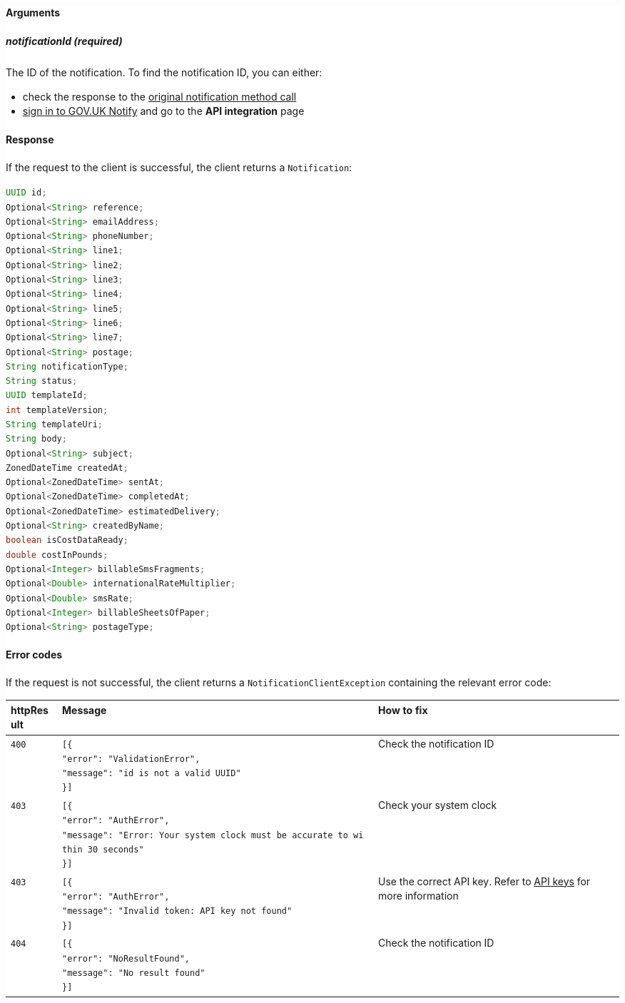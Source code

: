 #### Arguments

##### notificationId (required)

The ID of the notification. To find the notification ID, you can either:

* check the response to the [original notification method call](#response)
* [sign in to GOV.UK Notify](https://www.notifications.service.gov.uk/sign-in) and go to the __API integration__ page

#### Response

If the request to the client is successful, the client returns a `Notification`:

```java
UUID id;
Optional<String> reference;
Optional<String> emailAddress;
Optional<String> phoneNumber;
Optional<String> line1;
Optional<String> line2;
Optional<String> line3;
Optional<String> line4;
Optional<String> line5;
Optional<String> line6;
Optional<String> line7;
Optional<String> postage;
String notificationType;
String status;
UUID templateId;
int templateVersion;
String templateUri;
String body;
Optional<String> subject;
ZonedDateTime createdAt;
Optional<ZonedDateTime> sentAt;
Optional<ZonedDateTime> completedAt;
Optional<ZonedDateTime> estimatedDelivery;
Optional<String> createdByName;
boolean isCostDataReady;
double costInPounds;
Optional<Integer> billableSmsFragments;
Optional<Double> internationalRateMultiplier;
Optional<Double> smsRate;
Optional<Integer> billableSheetsOfPaper;
Optional<String> postageType;
```

#### Error codes

If the request is not successful, the client returns a `NotificationClientException` containing the relevant error code:

|httpResult|Message|How to fix|
|:---|:---|:---|
|`400`|`[{`<br>`"error": "ValidationError",`<br>`"message": "id is not a valid UUID"`<br>`}]`|Check the notification ID|
|`403`|`[{`<br>`"error": "AuthError",`<br>`"message": "Error: Your system clock must be accurate to within 30 seconds"`<br>`}]`|Check your system clock|
|`403`|`[{`<br>`"error": "AuthError",`<br>`"message": "Invalid token: API key not found"`<br>`}]`|Use the correct API key. Refer to [API keys](#api-keys) for more information|
|`404`|`[{`<br>`"error": "NoResultFound",`<br>`"message": "No result found"`<br>`}]`|Check the notification ID|
